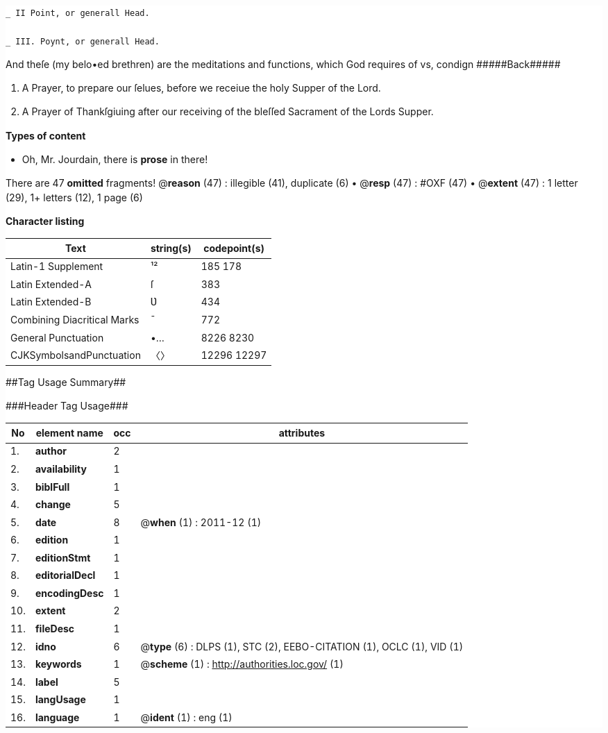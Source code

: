     _ II Point, or generall Head.

    _ III. Poynt, or generall Head.
And theſe (my belo•ed brethren) are the meditations and functions, which God requires of vs, condign
#####Back#####

1. A Prayer, to prepare our ſelues, before we receiue the holy Supper of the Lord.

1. A Prayer of Thankſgiuing after our receiving of the bleſſed Sacrament of the Lords Supper.

**Types of content**

  * Oh, Mr. Jourdain, there is **prose** in there!

There are 47 **omitted** fragments! 
 @__reason__ (47) : illegible (41), duplicate (6)  •  @__resp__ (47) : #OXF (47)  •  @__extent__ (47) : 1 letter (29), 1+ letters (12), 1 page (6)

**Character listing**


|Text|string(s)|codepoint(s)|
|---|---|---|
|Latin-1 Supplement|¹²|185 178|
|Latin Extended-A|ſ|383|
|Latin Extended-B|Ʋ|434|
|Combining             Diacritical Marks|̄|772|
|General Punctuation|•…|8226 8230|
|CJKSymbolsandPunctuation|〈〉|12296 12297|

##Tag Usage Summary##

###Header Tag Usage###

|No|element name|occ|attributes|
|---|---|---|---|
|1.|__author__|2||
|2.|__availability__|1||
|3.|__biblFull__|1||
|4.|__change__|5||
|5.|__date__|8| @__when__ (1) : 2011-12 (1)|
|6.|__edition__|1||
|7.|__editionStmt__|1||
|8.|__editorialDecl__|1||
|9.|__encodingDesc__|1||
|10.|__extent__|2||
|11.|__fileDesc__|1||
|12.|__idno__|6| @__type__ (6) : DLPS (1), STC (2), EEBO-CITATION (1), OCLC (1), VID (1)|
|13.|__keywords__|1| @__scheme__ (1) : http://authorities.loc.gov/ (1)|
|14.|__label__|5||
|15.|__langUsage__|1||
|16.|__language__|1| @__ident__ (1) : eng (1)|
